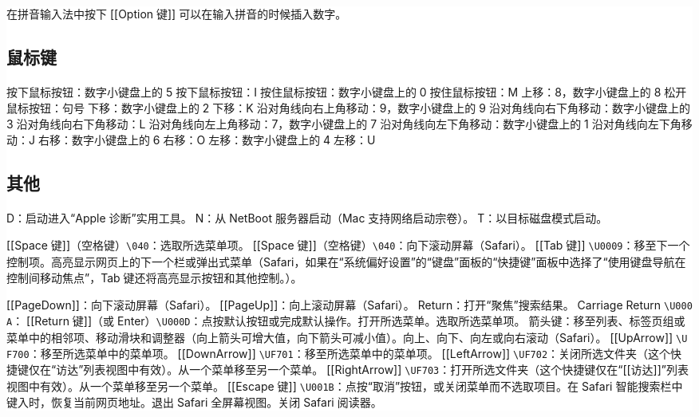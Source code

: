在拼音输入法中按下 [[Option 键]] 可以在输入拼音的时候插入数字。



## 鼠标键

按下鼠标按钮：数字小键盘上的 5
按下鼠标按钮：I
按住鼠标按钮：数字小键盘上的 0
按住鼠标按钮：M
上移：8，数字小键盘上的 8
松开鼠标按钮：句号
下移：数字小键盘上的 2
下移：K
沿对角线向右上角移动：9，数字小键盘上的 9
沿对角线向右下角移动：数字小键盘上的 3
沿对角线向右下角移动：L
沿对角线向左上角移动：7，数字小键盘上的 7
沿对角线向左下角移动：数字小键盘上的 1
沿对角线向左下角移动：J
右移：数字小键盘上的 6
右移：O
左移：数字小键盘上的 4
左移：U




## 其他
D：启动进入“Apple 诊断”实用工具。
N：从 NetBoot 服务器启动（Mac 支持网络启动宗卷）。
T：以目标磁盘模式启动。

[[Space 键]]（空格键）`\040`：选取所选菜单项。
[[Space 键]]（空格键）`\040`：向下滚动屏幕（Safari）。
[[Tab 键]] `\U0009`：移至下一个控制项。高亮显示网页上的下一个栏或弹出式菜单（Safari，如果在“系统偏好设置”的“键盘”面板的“快捷键”面板中选择了“使用键盘导航在控制间移动焦点”，Tab 键还将高亮显示按钮和其他控制。）。


[[PageDown]]：向下滚动屏幕（Safari）。
[[PageUp]]：向上滚动屏幕（Safari）。
Return：打开“聚焦”搜索结果。
Carriage Return `\U000A`：
[[Return 键]]（或 Enter）`\U000D`：点按默认按钮或完成默认操作。打开所选菜单。选取所选菜单项。
箭头键：移至列表、标签页组或菜单中的相邻项、移动滑块和调整器（向上箭头可增大值，向下箭头可减小值）。向上、向下、向左或向右滚动（Safari）。
[[UpArrow]] `\UF700`：移至所选菜单中的菜单项。
[[DownArrow]] `\UF701`：移至所选菜单中的菜单项。
[[LeftArrow]] `\UF702`：关闭所选文件夹（这个快捷键仅在“访达”列表视图中有效）。从一个菜单移至另一个菜单。
[[RightArrow]] `\UF703`：打开所选文件夹（这个快捷键仅在“[[访达]]”列表视图中有效）。从一个菜单移至另一个菜单。
[[Escape 键]] `\U001B`：点按“取消”按钮，或关闭菜单而不选取项目。在 Safari 智能搜索栏中键入时，恢复当前网页地址。退出 Safari 全屏幕视图。关闭 Safari 阅读器。




